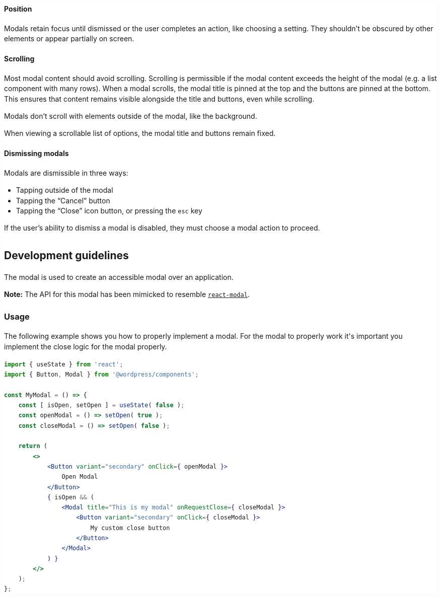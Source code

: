 #### Position

Modals retain focus until dismissed or the user completes an action, like choosing a setting. They shouldn’t be obscured by other elements or appear partially on screen.

#### Scrolling

Most modal content should avoid scrolling. Scrolling is permissible if the modal content exceeds the height of the modal (e.g. a list component with many rows). When a modal scrolls, the modal title is pinned at the top and the buttons are pinned at the bottom. This ensures that content remains visible alongside the title and buttons, even while scrolling.

Modals don’t scroll with elements outside of the modal, like the background.

When viewing a scrollable list of options, the modal title and buttons remain fixed.

#### Dismissing modals

Modals are dismissible in three ways:

-   Tapping outside of the modal
-   Tapping the “Cancel” button
-   Tapping the “Close” icon button, or pressing the `esc` key

If the user’s ability to dismiss a modal is disabled, they must choose a modal action to proceed.

## Development guidelines

The modal is used to create an accessible modal over an application.

**Note:** The API for this modal has been mimicked to resemble [`react-modal`](https://github.com/reactjs/react-modal).

### Usage

The following example shows you how to properly implement a modal. For the modal to properly work it's important you implement the close logic for the modal properly.

```jsx
import { useState } from 'react';
import { Button, Modal } from '@wordpress/components';

const MyModal = () => {
	const [ isOpen, setOpen ] = useState( false );
	const openModal = () => setOpen( true );
	const closeModal = () => setOpen( false );

	return (
		<>
			<Button variant="secondary" onClick={ openModal }>
				Open Modal
			</Button>
			{ isOpen && (
				<Modal title="This is my modal" onRequestClose={ closeModal }>
					<Button variant="secondary" onClick={ closeModal }>
						My custom close button
					</Button>
				</Modal>
			) }
		</>
	);
};
```
